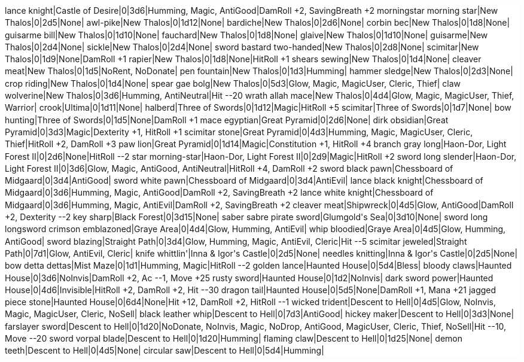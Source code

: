 lance knight|Castle of Desire|0|3d6|Humming, Magic, AntiGood|DamRoll +2, SavingBreath +2
morningstar morning star|New Thalos|0|2d5|None|
awl-pike|New Thalos|0|1d12|None|
bardiche|New Thalos|0|2d6|None|
corbin bec|New Thalos|0|1d8|None|
guisarme bill|New Thalos|0|1d10|None|
fauchard|New Thalos|0|1d8|None|
glaive|New Thalos|0|1d10|None|
guisarme|New Thalos|0|2d4|None|
sickle|New Thalos|0|2d4|None|
sword bastard two-handed|New Thalos|0|2d8|None|
scimitar|New Thalos|0|1d9|None|DamRoll +1
rapier|New Thalos|0|1d8|None|HitRoll +1
shears sewing|New Thalos|0|1d4|None|
cleaver meat|New Thalos|0|1d5|NoRent, NoDonate|
pen fountain|New Thalos|0|1d3|Humming|
hammer sledge|New Thalos|0|2d3|None|
crop riding|New Thalos|0|1d4|None|
spear gae bolg|New Thalos|0|5d3|Glow, Magic, MagicUser, Cleric, Thief|
claw wolverine|New Thalos|0|3d6|Humming, AntiNeutral|Hit --20
wrath allah mace|New Thalos|0|4d4|Glow, Magic, MagicUser, Thief, Warrior|
crook|Ultima|0|1d11|None|
halberd|Three of Swords|0|1d12|Magic|HitRoll +5
scimitar|Three of Swords|0|1d7|None|
bow hunting|Three of Swords|0|1d5|None|DamRoll +1
mace egyptian|Great Pyramid|0|2d6|None|
dirk obsidian|Great Pyramid|0|3d3|Magic|Dexterity +1, HitRoll +1
scimitar stone|Great Pyramid|0|4d3|Humming, Magic, MagicUser, Cleric, Thief|HitRoll +2, DamRoll +3
paw lion|Great Pyramid|0|1d14|Magic|Constitution +1, HitRoll +4
branch gray long|Haon-Dor, Light Forest II|0|2d6|None|HitRoll --2
star morning-star|Haon-Dor, Light Forest II|0|2d9|Magic|HitRoll +2
sword long slender|Haon-Dor, Light Forest II|0|3d6|Glow, Magic, AntiGood, AntiNeutral|HitRoll +4, DamRoll +2
sword black pawn|Chessboard of Midgaard|0|3d4|AntiGood|
sword white pawn|Chessboard of Midgaard|0|3d4|AntiEvil|
lance black knight|Chessboard of Midgaard|0|3d6|Humming, Magic, AntiGood|DamRoll +2, SavingBreath +2
lance white knight|Chessboard of Midgaard|0|3d6|Humming, Magic, AntiEvil|DamRoll +2, SavingBreath +2
cleaver meat|Shipwreck|0|4d5|Glow, AntiGood|DamRoll +2, Dexterity --2
key sharp|Black Forest|0|3d15|None|
saber sabre pirate sword|Glumgold's Sea|0|3d10|None|
sword long longsword crimson emblazoned|Graye Area|0|4d4|Glow, Humming, AntiEvil|
whip bloodied|Graye Area|0|4d5|Glow, Humming, AntiGood|
sword blazing|Straight Path|0|3d4|Glow, Humming, Magic, AntiEvil, Cleric|Hit --5
scimitar jeweled|Straight Path|0|7d1|Glow, AntiEvil, Cleric|
knife whittlin'|Inna & Igor's Castle|0|2d5|None|
needles knitting|Inna & Igor's Castle|0|2d5|None|
bow detta dettas|Mist Maze|0|1d1|Humming, Magic|HitRoll --2
golden lance|Haunted House|0|5d4|Bless|
bloody claws|Haunted House|0|3d6|NoInvis|DamRoll +2, Ac --1, Move +25
rusty sword|Haunted House|0|1d2|NoInvis|
dark sword power|Haunted House|0|4d6|Invisible|HitRoll +2, DamRoll +2, Hit --30
dragon tail|Haunted House|0|5d5|None|DamRoll +1, Mana +21
jagged piece stone|Haunted House|0|6d4|None|Hit +12, DamRoll +2, HitRoll --1
wicked trident|Descent to Hell|0|4d5|Glow, NoInvis, Magic, MagicUser, Cleric, NoSell|
black leather whip|Descent to Hell|0|7d3|AntiGood|
hickey maker|Descent to Hell|0|3d3|None|
farslayer sword|Descent to Hell|0|1d20|NoDonate, NoInvis, Magic, NoDrop, AntiGood, MagicUser, Cleric, Thief, NoSell|Hit --10, Move --20
sword vorpal blade|Descent to Hell|0|1d20|Humming|
flaming claw|Descent to Hell|0|1d25|None|
demon teeth|Descent to Hell|0|4d5|None|
circular saw|Descent to Hell|0|5d4|Humming|